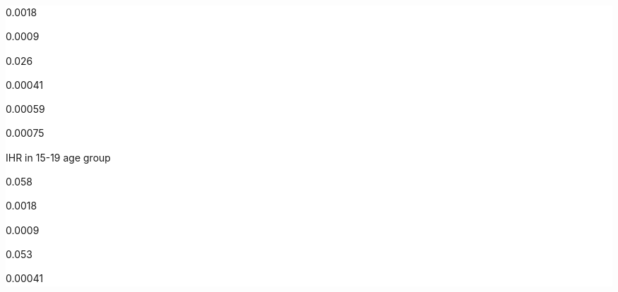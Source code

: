 0.0018

</td>
<td style="text-align:left;">

0.0009

</td>
<td style="text-align:left;">

0.026

</td>
<td style="text-align:left;">

0.00041

</td>
<td style="text-align:left;">

0.00059

</td>
<td style="text-align:left;">

0.00075

</td>
</tr>
<tr>
<td style="text-align:left;">

IHR in 15-19 age group

</td>
<td style="text-align:left;">

0.058

</td>
<td style="text-align:left;">

0.0018

</td>
<td style="text-align:left;">

0.0009

</td>
<td style="text-align:left;">

0.053

</td>
<td style="text-align:left;">

0.00041

</td>
<td style="text-align:left;">
